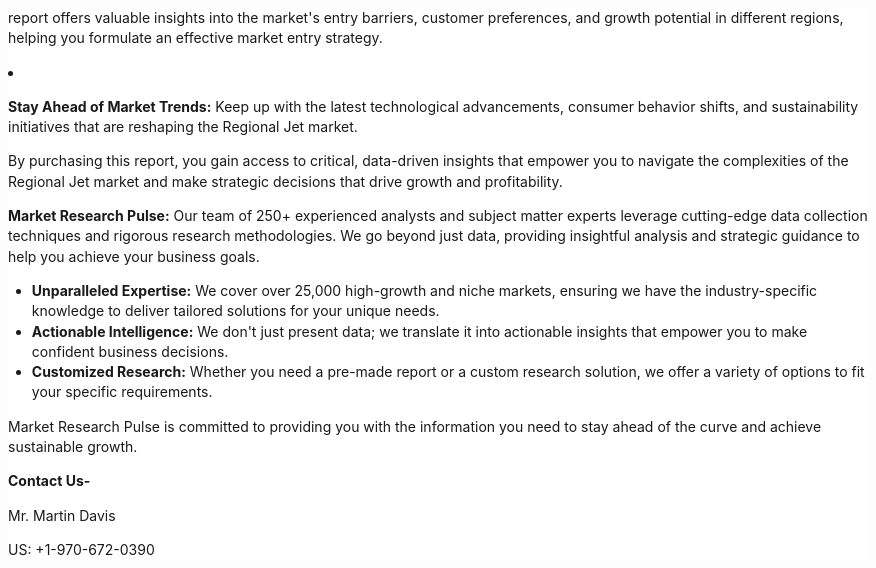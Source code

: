 report offers valuable insights into the market's entry barriers, customer preferences, and growth potential in different regions, helping you formulate an effective market entry strategy.</p></li><li><p><strong>Stay Ahead of Market Trends:</strong> Keep up with the latest technological advancements, consumer behavior shifts, and sustainability initiatives that are reshaping the Regional Jet market.</p></li></ol><p>By purchasing this report, you gain access to critical, data-driven insights that empower you to navigate the complexities of the Regional Jet market and make strategic decisions that drive growth and profitability.</p><p><strong>Market Research Pulse:</strong>&nbsp;Our team of 250+ experienced analysts and subject matter experts leverage cutting-edge data collection techniques and rigorous research methodologies. We go beyond just data, providing insightful analysis and strategic guidance to help you achieve your business goals.</p><ul><li><strong>Unparalleled Expertise:</strong>&nbsp;We cover over 25,000 high-growth and niche markets, ensuring we have the industry-specific knowledge to deliver tailored solutions for your unique needs.</li><li><strong>Actionable Intelligence:</strong>&nbsp;We don't just present data; we translate it into actionable insights that empower you to make confident business decisions.</li><li><strong>Customized Research:</strong>&nbsp;Whether you need a pre-made report or a custom research solution, we offer a variety of options to fit your specific requirements.</li></ul><p>Market Research Pulse is committed to providing you with the information you need to stay ahead of the curve and achieve sustainable growth.</p><p><strong>Contact Us-</strong></p><p>Mr. Martin Davis</p><p>US: +1-970-672-0390</p>
